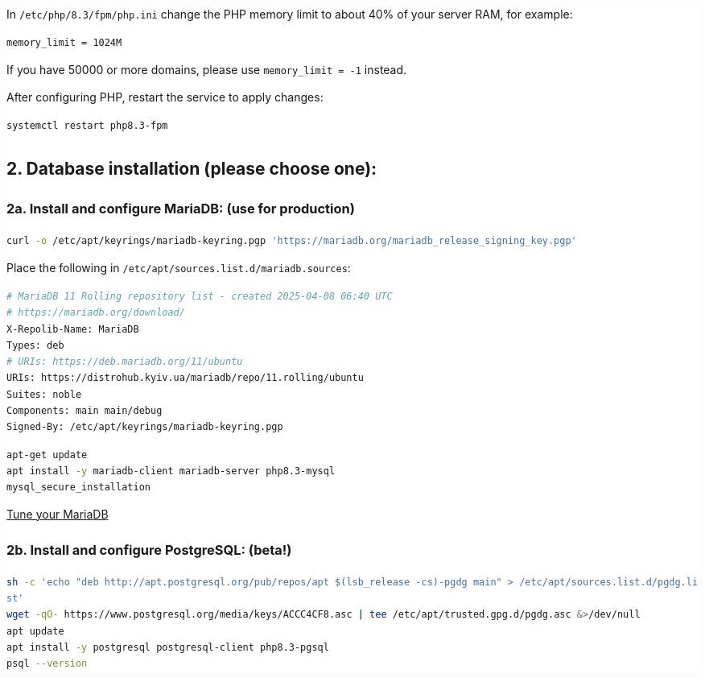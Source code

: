 In `/etc/php/8.3/fpm/php.ini` change the PHP memory limit to about 40% of your server RAM, for example:

```bash
memory_limit = 1024M
```

If you have 50000 or more domains, please use `memory_limit = -1` instead.

After configuring PHP, restart the service to apply changes:

```bash
systemctl restart php8.3-fpm
```

## 2. Database installation (please choose one):

### 2a. Install and configure MariaDB: (use for production)

```bash
curl -o /etc/apt/keyrings/mariadb-keyring.pgp 'https://mariadb.org/mariadb_release_signing_key.pgp'
```

Place the following in `/etc/apt/sources.list.d/mariadb.sources`:

```bash
# MariaDB 11 Rolling repository list - created 2025-04-08 06:40 UTC
# https://mariadb.org/download/
X-Repolib-Name: MariaDB
Types: deb
# URIs: https://deb.mariadb.org/11/ubuntu
URIs: https://distrohub.kyiv.ua/mariadb/repo/11.rolling/ubuntu
Suites: noble
Components: main main/debug
Signed-By: /etc/apt/keyrings/mariadb-keyring.pgp
```

```bash
apt-get update
apt install -y mariadb-client mariadb-server php8.3-mysql
mysql_secure_installation
```

[Tune your MariaDB](https://github.com/major/MySQLTuner-perl)

### 2b. Install and configure PostgreSQL: (beta!)

```bash
sh -c 'echo "deb http://apt.postgresql.org/pub/repos/apt $(lsb_release -cs)-pgdg main" > /etc/apt/sources.list.d/pgdg.list'
wget -qO- https://www.postgresql.org/media/keys/ACCC4CF8.asc | tee /etc/apt/trusted.gpg.d/pgdg.asc &>/dev/null
apt update
apt install -y postgresql postgresql-client php8.3-pgsql
psql --version
```
